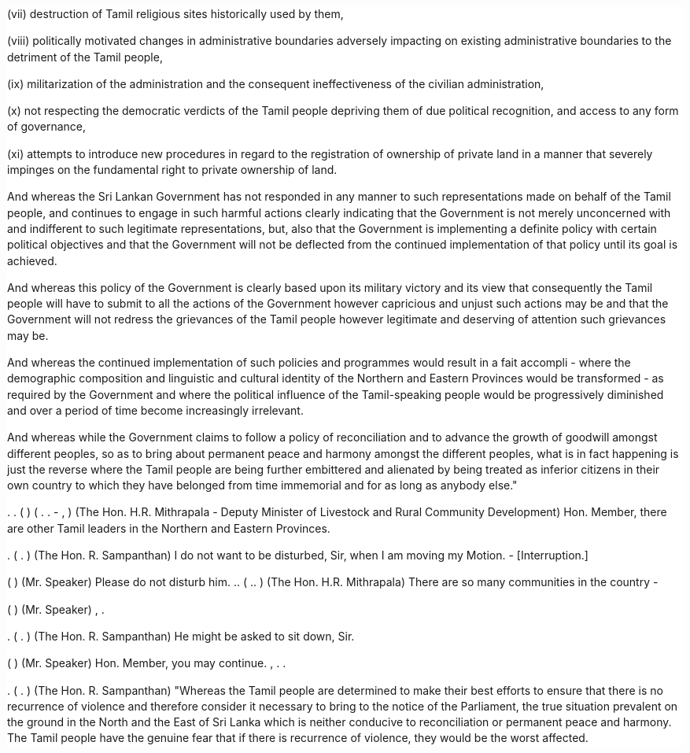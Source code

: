 (vii) destruction of Tamil religious sites historically used by them,

(viii) politically motivated changes in administrative boundaries adversely impacting on existing administrative boundaries to the detriment of the Tamil people,

(ix) militarization of the administration and the consequent ineffectiveness of the civilian administration,

(x) not respecting the democratic verdicts of the Tamil people depriving them of due political recognition, and access to any form of governance,

(xi) attempts to introduce new procedures in regard to the registration of ownership of private land in a manner that severely impinges on the fundamental right to private ownership of land.

And whereas the Sri Lankan Government has not responded in any manner to such representations made on behalf of the Tamil people, and continues to engage in such harmful actions clearly indicating that the Government is not merely unconcerned with and indifferent to such legitimate representations, but, also that the Government is implementing a definite policy with certain political objectives and that the Government will not be deflected from the continued implementation of that policy until its goal is achieved.

And whereas this policy of the Government is clearly based upon its military victory and its view that consequently the Tamil people will have to submit to all the actions of the Government however capricious and unjust such actions may be and that the Government will not redress the grievances of the Tamil people however legitimate and deserving of attention such grievances may be.

And whereas the continued implementation of such policies and programmes would result in a fait accompli - where the demographic composition and linguistic and cultural identity of the Northern and Eastern Provinces would be transformed - as required by the Government and where the political influence of the Tamil-speaking people would be progressively diminished and over a period of time become increasingly irrelevant.

And whereas while the Government claims to follow a policy of reconciliation and to advance the growth of goodwill amongst different peoples, so as to bring about permanent peace and harmony amongst the different peoples, what is in fact happening is just the reverse where the Tamil people are being further embittered and alienated by being treated as inferior citizens in their own country to which they have belonged from time immemorial and for as long as anybody else."

. . ( ) ( . . - , ) (The Hon. H.R. Mithrapala - Deputy Minister of Livestock and Rural Community Development) Hon. Member, there are other Tamil leaders in the Northern and Eastern Provinces.

. ( . ) (The Hon. R. Sampanthan) I do not want to be disturbed, Sir, when I am moving my Motion. - [Interruption.]

( ) (Mr. Speaker) Please do not disturb him. .. ( .. ) (The Hon. H.R. Mithrapala) There are so many communities in the country -

( ) (Mr. Speaker) , .

. ( . ) (The Hon. R. Sampanthan) He might be asked to sit down, Sir.

( ) (Mr. Speaker) Hon. Member, you may continue. , . .

. ( . ) (The Hon. R. Sampanthan) "Whereas the Tamil people are determined to make their best efforts to ensure that there is no recurrence of violence and therefore consider it necessary to bring to the notice of the Parliament, the true situation prevalent on the ground in the North and the East of Sri Lanka which is neither conducive to reconciliation or permanent peace and harmony. The Tamil people have the genuine fear that if there is recurrence of violence, they would be the worst affected.
